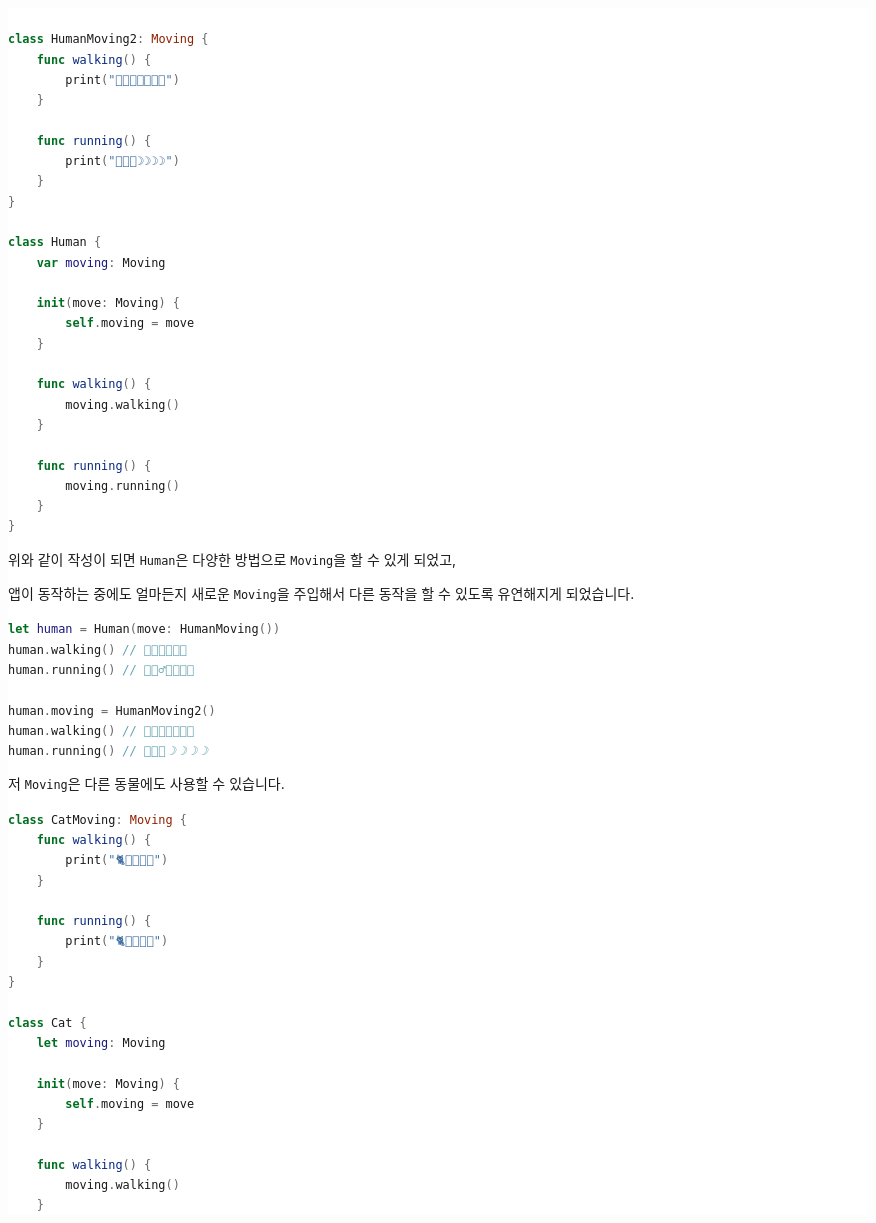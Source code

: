 ```swift

class HumanMoving2: Moving {
    func walking() {
        print("🧑🏻‍🦯👣👣👣👣")
    }

    func running() {
        print("🧑🏻‍🦽☽☽☽☽")
    }
}

class Human {
    var moving: Moving

    init(move: Moving) {
        self.moving = move
    }

    func walking() {
        moving.walking()
    }

    func running() {
        moving.running()
    }
}
```

위와 같이 작성이 되면 `Human`은 다양한 방법으로 `Moving`을 할 수 있게 되었고,

앱이 동작하는 중에도 얼마든지 새로운 `Moving`을 주입해서 다른 동작을 할 수 있도록 유연해지게 되었습니다.

```swift
let human = Human(move: HumanMoving())
human.walking() // 🚶🏻👣👣👣👣
human.running() // 🏃🏻‍♂️💨💨💨💨

human.moving = HumanMoving2()
human.walking() // 🧑🏻‍🦯👣👣👣👣
human.running() // 🧑🏻‍🦽☽☽☽☽
```

저 `Moving`은 다른 동물에도 사용할 수 있습니다.

```swift
class CatMoving: Moving {
    func walking() {
        print("🐈🐾🐾🐾🐾")
    }

    func running() {
        print("🐈💨💨💨💨")
    }
}

class Cat {
    let moving: Moving

    init(move: Moving) {
        self.moving = move
    }

    func walking() {
        moving.walking()
    }

```